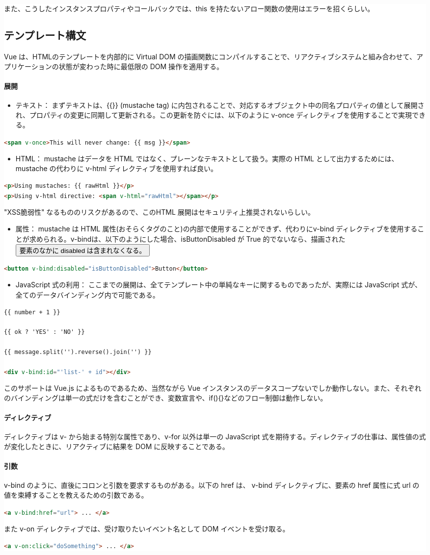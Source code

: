 また、こうしたインスタンスプロパティやコールバックでは、this を持たないアロー関数の使用はエラーを招くらしい。

## テンプレート構文
Vue は、HTMLのテンプレートを内部的に Virtual DOM の描画関数にコンパイルすることで、リアクティブシステムと組み合わせて、アプリケーションの状態が変わった時に最低限の DOM 操作を適用する。

#### 展開
* テキスト：
まずテキストは、{{}} (mustache tag) に内包されることで、対応するオブジェクト中の同名プロパティの値として展開され、プロパティの変更に同期して更新される。この更新を防ぐには、以下のように v-once ディレクティブを使用することで実現できる。
```HTML
<span v-once>This will never change: {{ msg }}</span>
```

* HTML：
mustache はデータを HTML ではなく、プレーンなテキストとして扱う。実際の HTML として出力するためには、mustache の代わりに v-html ディレクティブを使用すれば良い。
```html
<p>Using mustaches: {{ rawHtml }}</p>
<p>Using v-html directive: <span v-html="rawHtml"></span></p>
```
"XSS脆弱性" なるもののリスクがあるので、このHTML 展開はセキュリティ上推奨されないらしい。

* 属性：
mustache は HTML 属性(おそらくタグのこと)の内部で使用することができず、代わりにv-bind ディレクティブを使用することが求められる。v-bindは、以下のようにした場合、isButtonDisabled が True 的でないなら、描画された<button>要素のなかに disabled は含まれなくなる。
```html
<button v-bind:disabled="isButtonDisabled">Button</button>
```

* JavaScript 式の利用：
ここまでの展開は、全てテンプレート中の単純なキーに関するものであったが、実際には JavaScript 式が、全てのデータバインディング内で可能である。
```HTML
{{ number + 1 }}

{{ ok ? 'YES' : 'NO' }}

{{ message.split('').reverse().join('') }}

<div v-bind:id="'list-' + id"></div>
```
このサポートは Vue.js によるものであるため、当然ながら Vue インスタンスのデータスコープないでしか動作しない。また、それぞれのバインディングは単一の式だけを含むことができ、変数宣言や、if(){}などのフロー制御は動作しない。

#### ディレクティブ
ディレクティブは v- から始まる特別な属性であり、v-for 以外は単一の JavaScript 式を期待する。ディレクティブの仕事は、属性値の式が変化したときに、リアクティブに結果を DOM に反映することである。

#### 引数
v-bind のように、直後にコロンと引数を要求するものがある。以下の href は、 v-bind ディレクティブに、要素の href 属性に式 url の値を束縛することを教えるための引数である。
```HTML
<a v-bind:href="url"> ... </a>
```
また v-on ディレクティブでは、受け取りたいイベント名として DOM イベントを受け取る。
```HTML
<a v-on:click="doSomething"> ... </a>
```

